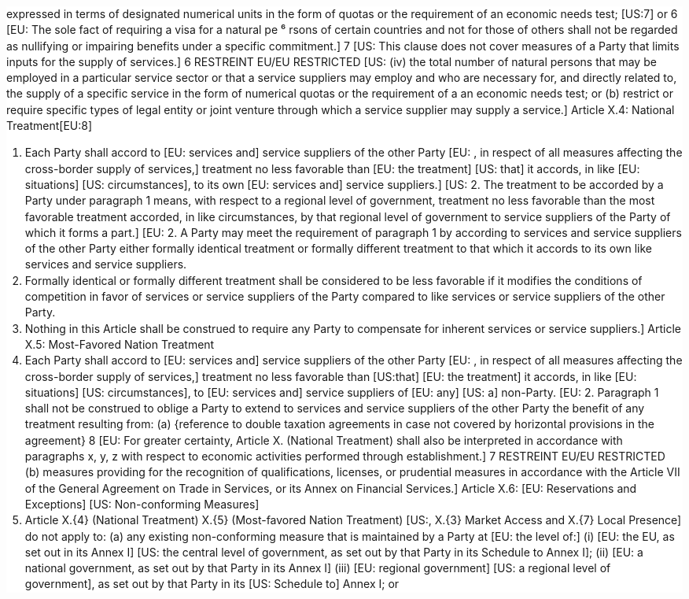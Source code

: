 expressed in terms of designated numerical units in the form of quotas or the
requirement of an economic needs test; [US:7] or
6 [EU: The sole fact of requiring a visa for a natural pe ⁶ rsons of certain countries and not for those of others shall
not be regarded as nullifying or impairing benefits under a specific commitment.]
7 [US: This clause does not cover measures of a Party that limits inputs for the supply of services.]
6
RESTREINT EU/EU RESTRICTED
[US: (iv) the total number of natural persons that may be employed in a particular
service sector or that a service suppliers may employ and who are necessary for, and
directly related to, the supply of a specific service in the form of numerical quotas or
the requirement of a an economic needs test; or
(b) restrict or require specific types of legal entity or joint venture through which a service
supplier may supply a service.]
Article X.4: National Treatment[EU:8]
1. Each Party shall accord to [EU: services and] service suppliers of the other Party [EU: , in
respect of all measures affecting the cross-border supply of services,] treatment no less favorable
than [EU: the treatment] [US: that] it accords, in like [EU: situations] [US: circumstances], to its
own [EU: services and] service suppliers.]
[US: 2. The treatment to be accorded by a Party under paragraph 1 means, with respect to a regional
level of government, treatment no less favorable than the most favorable treatment accorded, in like
circumstances, by that regional level of government to service suppliers of the Party of which it
forms a part.]
[EU: 2. A Party may meet the requirement of paragraph 1 by according to services and service
suppliers of the other Party either formally identical treatment or formally different treatment to that
which it accords to its own like services and service suppliers.
3. Formally identical or formally different treatment shall be considered to be less favorable if it
modifies the conditions of competition in favor of services or service suppliers of the Party
compared to like services or service suppliers of the other Party.
4. Nothing in this Article shall be construed to require any Party to compensate for inherent services
or service suppliers.]
Article X.5: Most-Favored Nation Treatment
1. Each Party shall accord to [EU: services and] service suppliers of the other Party [EU: , in
respect of all measures affecting the cross-border supply of services,] treatment no less favorable
than [US:that] [EU: the treatment] it accords, in like [EU: situations] [US: circumstances], to [EU:
services and] service suppliers of [EU: any] [US: a] non-Party.
[EU: 2. Paragraph 1 shall not be construed to oblige a Party to extend to services and service
suppliers of the other Party the benefit of any treatment resulting from:
(a) {reference to double taxation agreements in case not covered by horizontal provisions in
the agreement}
8 [EU: For greater certainty, Article X. (National Treatment) shall also be interpreted in accordance with paragraphs
x, y, z with respect to economic activities performed through establishment.]
7
RESTREINT EU/EU RESTRICTED
(b) measures providing for the recognition of qualifications, licenses, or prudential measures
in accordance with the Article VII of the General Agreement on Trade in Services, or its
Annex on Financial Services.]
Article X.6: [EU: Reservations and Exceptions] [US: Non-conforming Measures]
1. Article X.{4} (National Treatment) X.{5} (Most-favored Nation Treatment) [US:, X.{3} Market
Access and X.{7} Local Presence] do not apply to:
(a) any existing non-conforming measure that is maintained by a Party at [EU: the level of:]
(i) [EU: the EU, as set out in its Annex I] [US: the central level of government, as set
out by that Party in its Schedule to Annex I];
(ii) [EU: a national government, as set out by that Party in its Annex I]
(iii) [EU: regional government] [US: a regional level of government],
as set out by that Party in its [US: Schedule to] Annex I; or